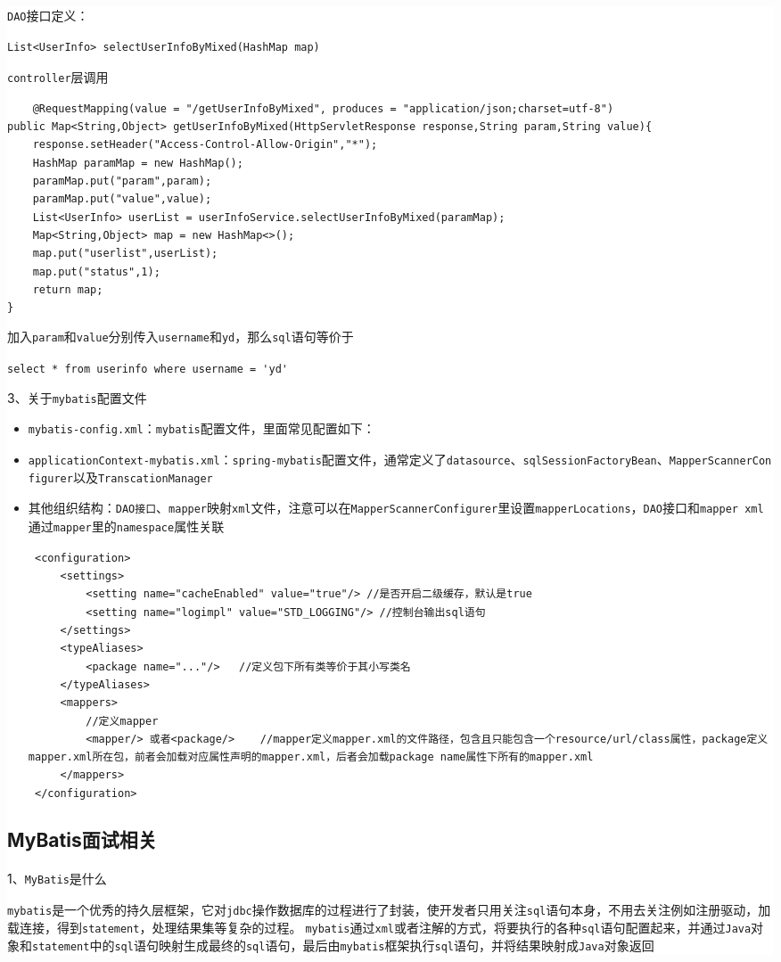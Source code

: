 `DAO`接口定义：

    List<UserInfo> selectUserInfoByMixed(HashMap map)

`controller`层调用

        @RequestMapping(value = "/getUserInfoByMixed", produces = "application/json;charset=utf-8")
    public Map<String,Object> getUserInfoByMixed(HttpServletResponse response,String param,String value){
        response.setHeader("Access-Control-Allow-Origin","*");
        HashMap paramMap = new HashMap();
        paramMap.put("param",param);
        paramMap.put("value",value);
        List<UserInfo> userList = userInfoService.selectUserInfoByMixed(paramMap);
        Map<String,Object> map = new HashMap<>();
        map.put("userlist",userList);
        map.put("status",1);
        return map;
    }
加入`param`和`value`分别传入`username`和`yd`，那么`sql`语句等价于

    select * from userinfo where username = 'yd'


3、关于`mybatis`配置文件

 - `mybatis-config.xml`：`mybatis`配置文件，里面常见配置如下：
 - `applicationContext-mybatis.xml`：`spring-mybatis`配置文件，通常定义了`datasource`、`sqlSessionFactoryBean`、`MapperScannerConfigurer`以及`TranscationManager`
 - 其他组织结构：`DAO接口`、`mapper`映射`xml`文件，注意可以在`MapperScannerConfigurer`里设置`mapperLocations`，`DAO`接口和`mapper xml`通过`mapper`里的`namespace`属性关联

        <configuration>
            <settings>
                <setting name="cacheEnabled" value="true"/> //是否开启二级缓存，默认是true
                <setting name="logimpl" value="STD_LOGGING"/> //控制台输出sql语句
            </settings>
            <typeAliases>
                <package name="..."/>   //定义包下所有类等价于其小写类名
            </typeAliases>
            <mappers>
                //定义mapper
                <mapper/> 或者<package/>    //mapper定义mapper.xml的文件路径，包含且只能包含一个resource/url/class属性，package定义mapper.xml所在包，前者会加载对应属性声明的mapper.xml，后者会加载package name属性下所有的mapper.xml
            </mappers>
        </configuration>

 

## MyBatis面试相关 ##
1、`MyBatis`是什么

`mybatis`是一个优秀的持久层框架，它对`jdbc`操作数据库的过程进行了封装，使开发者只用关注`sql`语句本身，不用去关注例如注册驱动，加载连接，得到`statement`，处理结果集等复杂的过程。 
`mybatis`通过`xml`或者注解的方式，将要执行的各种`sql`语句配置起来，并通过`Java`对象和`statement`中的`sql`语句映射生成最终的`sql`语句，最后由`mybatis`框架执行`sql`语句，并将结果映射成`Java`对象返回
